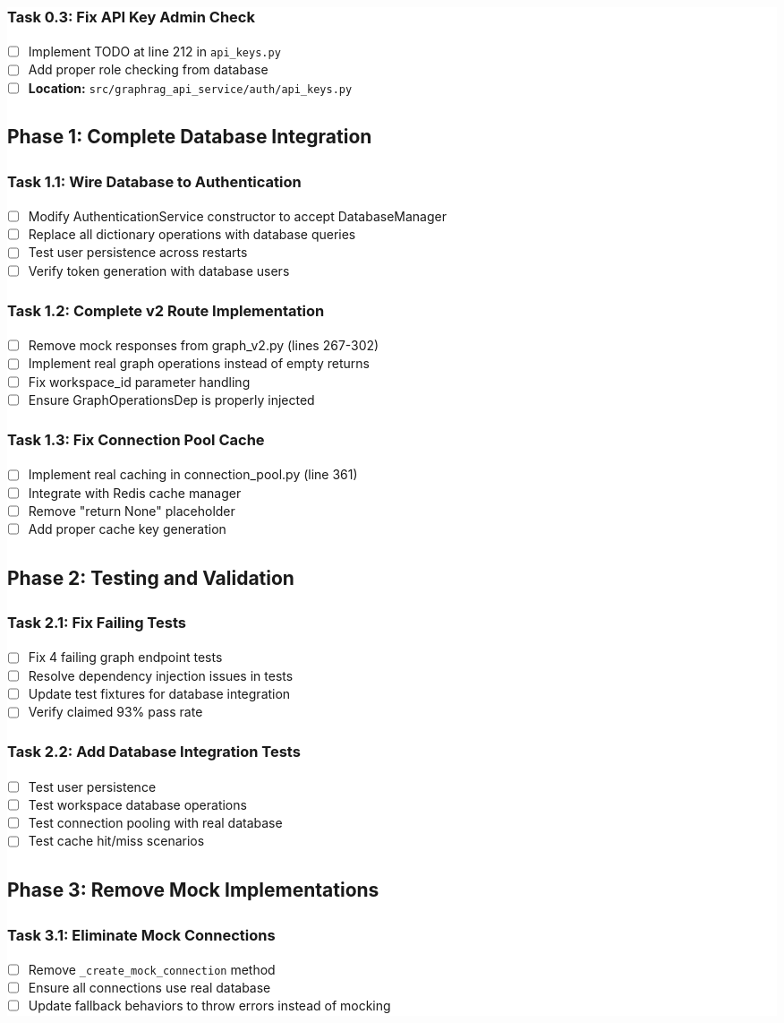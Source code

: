 ### Task 0.3: Fix API Key Admin Check

- [ ] Implement TODO at line 212 in `api_keys.py`
- [ ] Add proper role checking from database
- [ ] **Location:** `src/graphrag_api_service/auth/api_keys.py`

## Phase 1: Complete Database Integration

### Task 1.1: Wire Database to Authentication

- [ ] Modify AuthenticationService constructor to accept DatabaseManager
- [ ] Replace all dictionary operations with database queries
- [ ] Test user persistence across restarts
- [ ] Verify token generation with database users

### Task 1.2: Complete v2 Route Implementation

- [ ] Remove mock responses from graph_v2.py (lines 267-302)
- [ ] Implement real graph operations instead of empty returns
- [ ] Fix workspace_id parameter handling
- [ ] Ensure GraphOperationsDep is properly injected

### Task 1.3: Fix Connection Pool Cache

- [ ] Implement real caching in connection_pool.py (line 361)
- [ ] Integrate with Redis cache manager
- [ ] Remove "return None" placeholder
- [ ] Add proper cache key generation

## Phase 2: Testing and Validation

### Task 2.1: Fix Failing Tests

- [ ] Fix 4 failing graph endpoint tests
- [ ] Resolve dependency injection issues in tests
- [ ] Update test fixtures for database integration
- [ ] Verify claimed 93% pass rate

### Task 2.2: Add Database Integration Tests

- [ ] Test user persistence
- [ ] Test workspace database operations
- [ ] Test connection pooling with real database
- [ ] Test cache hit/miss scenarios

## Phase 3: Remove Mock Implementations

### Task 3.1: Eliminate Mock Connections

- [ ] Remove `_create_mock_connection` method
- [ ] Ensure all connections use real database
- [ ] Update fallback behaviors to throw errors instead of mocking
